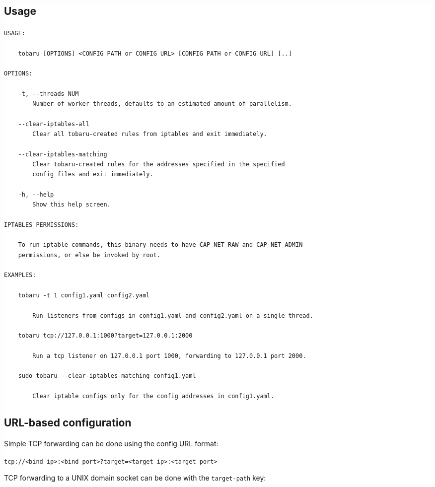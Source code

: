 ## Usage

```
USAGE:

    tobaru [OPTIONS] <CONFIG PATH or CONFIG URL> [CONFIG PATH or CONFIG URL] [..]

OPTIONS:

    -t, --threads NUM
        Number of worker threads, defaults to an estimated amount of parallelism.

    --clear-iptables-all
        Clear all tobaru-created rules from iptables and exit immediately.

    --clear-iptables-matching
        Clear tobaru-created rules for the addresses specified in the specified
        config files and exit immediately.

    -h, --help
        Show this help screen.

IPTABLES PERMISSIONS:

    To run iptable commands, this binary needs to have CAP_NET_RAW and CAP_NET_ADMIN
    permissions, or else be invoked by root.

EXAMPLES:

    tobaru -t 1 config1.yaml config2.yaml

        Run listeners from configs in config1.yaml and config2.yaml on a single thread.

    tobaru tcp://127.0.0.1:1000?target=127.0.0.1:2000

        Run a tcp listener on 127.0.0.1 port 1000, forwarding to 127.0.0.1 port 2000.

    sudo tobaru --clear-iptables-matching config1.yaml

        Clear iptable configs only for the config addresses in config1.yaml.
```

## URL-based configuration

Simple TCP forwarding can be done using the config URL format:

```
tcp://<bind ip>:<bind port>?target=<target ip>:<target port>
```

TCP forwarding to a UNIX domain socket can be done with the `target-path` key:
